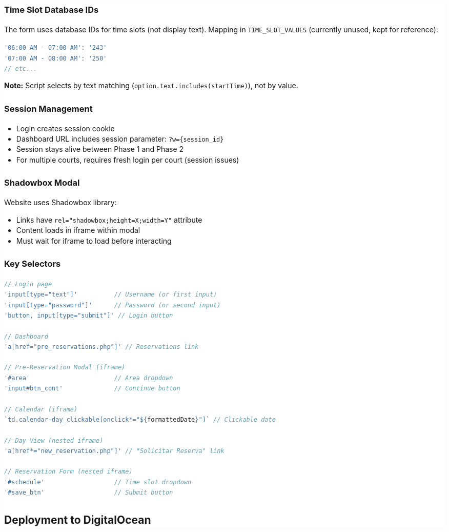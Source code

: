 ### Time Slot Database IDs

The form uses database IDs for time slots (not display text). Mapping in `TIME_SLOT_VALUES` (currently unused, kept for reference):

```javascript
'06:00 AM - 07:00 AM': '243'
'07:00 AM - 08:00 AM': '250'
// etc...
```

**Note:** Script selects by text matching (`option.text.includes(startTime)`), not by value.

### Session Management

- Login creates session cookie
- Dashboard URL includes session parameter: `?w={session_id}`
- Session stays alive between Phase 1 and Phase 2
- For multiple courts, requires fresh login per court (session issues)

### Shadowbox Modal

Website uses Shadowbox library:
- Links have `rel="shadowbox;height=X;width=Y"` attribute
- Content loads in iframe within modal
- Must wait for iframe to load before interacting

### Key Selectors

```javascript
// Login page
'input[type="text"]'          // Username (or first input)
'input[type="password"]'      // Password (or second input)
'button, input[type="submit"]' // Login button

// Dashboard
'a[href="pre_reservations.php"]' // Reservations link

// Pre-Reservation Modal (iframe)
'#area'                       // Area dropdown
'input#btn_cont'              // Continue button

// Calendar (iframe)
`td.calendar-day_clickable[onclick*="${formattedDate}"]` // Clickable date

// Day View (nested iframe)
'a[href*="new_reservation.php"]' // "Solicitar Reserva" link

// Reservation Form (nested iframe)
'#schedule'                   // Time slot dropdown
'#save_btn'                   // Submit button
```

## Deployment to DigitalOcean
